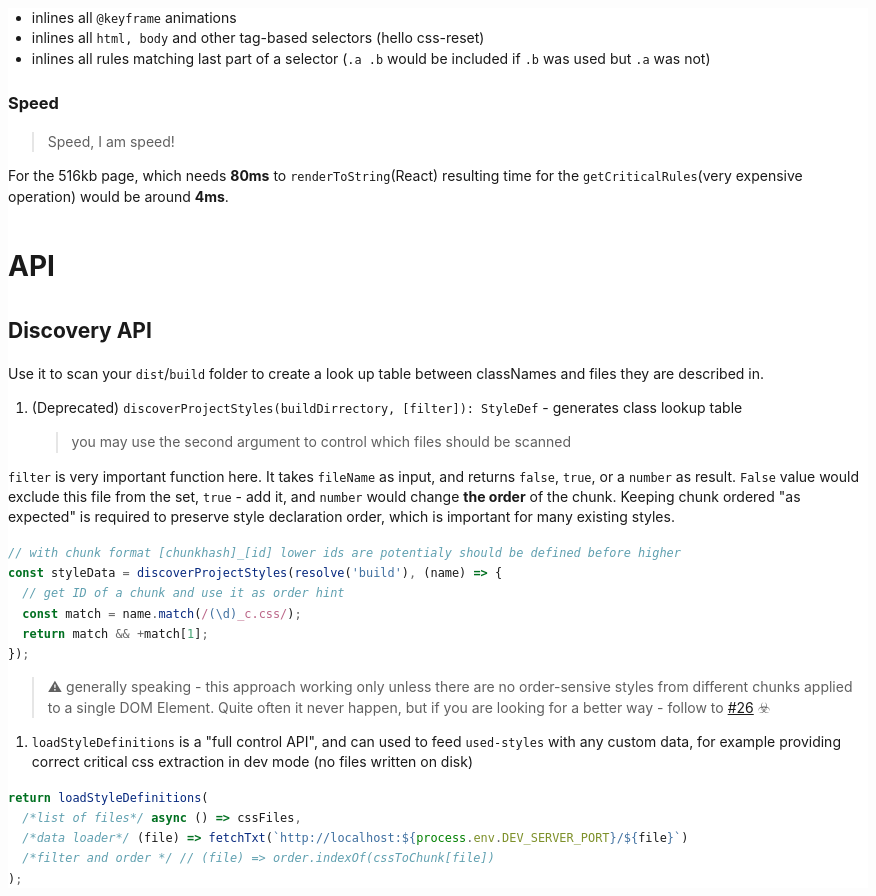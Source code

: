 - inlines all `@keyframe` animations
- inlines all `html, body` and other tag-based selectors (hello css-reset)
- inlines all rules matching last part of a selector (`.a .b` would be included if `.b` was used but `.a` was not)

### Speed

> Speed, I am speed!

For the 516kb page, which needs **80ms** to `renderToString`(React) resulting time for the `getCriticalRules`(very
expensive operation) would be around **4ms**.

# API

## Discovery API

Use it to scan your `dist`/`build` folder to create a look up table between classNames and files they are described in.

1. (Deprecated) `discoverProjectStyles(buildDirrectory, [filter]): StyleDef` - generates class lookup table
   > you may use the second argument to control which files should be scanned

`filter` is very important function here. It takes `fileName` as input, and returns
`false`, `true`, or a `number` as result. `False` value would exclude this file from the set, `true` - add it,
and `number`
would change **the order** of the chunk. Keeping chunk ordered "as expected" is required to preserve style declaration
order, which is important for many existing styles.

```js
// with chunk format [chunkhash]_[id] lower ids are potentialy should be defined before higher
const styleData = discoverProjectStyles(resolve('build'), (name) => {
  // get ID of a chunk and use it as order hint
  const match = name.match(/(\d)_c.css/);
  return match && +match[1];
});
```

> ⚠️ generally speaking - this approach working only unless there are no order-sensive styles from different chunks applied to a single DOM Element.
> Quite often it never happen, but if you are looking for a better way - follow to [#26](https://github.com/theKashey/used-styles/issues/26) ☣️

1. `loadStyleDefinitions` is a "full control API", and can used to feed `used-styles` with any custom data, for example
   providing correct critical css extraction in dev mode (no files written on disk)

```ts
return loadStyleDefinitions(
  /*list of files*/ async () => cssFiles,
  /*data loader*/ (file) => fetchTxt(`http://localhost:${process.env.DEV_SERVER_PORT}/${file}`)
  /*filter and order */ // (file) => order.indexOf(cssToChunk[file])
);
```
